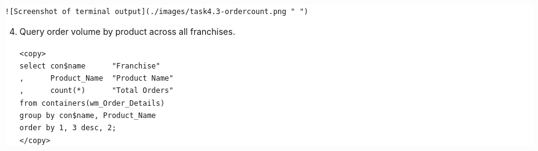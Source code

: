     ![Screenshot of terminal output](./images/task4.3-ordercount.png " ")

4. Query order volume by product across all franchises.

    ```
    <copy>
    select con$name      "Franchise"
    ,      Product_Name  "Product Name"
    ,      count(*)      "Total Orders"
    from containers(wm_Order_Details)
    group by con$name, Product_Name
    order by 1, 3 desc, 2;
    </copy>
    ```
